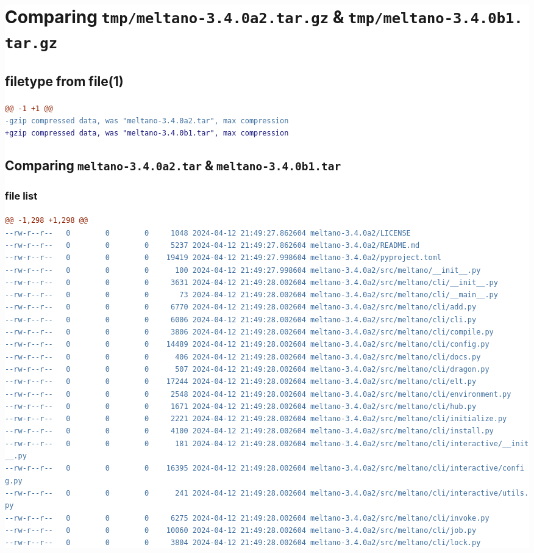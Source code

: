# Comparing `tmp/meltano-3.4.0a2.tar.gz` & `tmp/meltano-3.4.0b1.tar.gz`

## filetype from file(1)

```diff
@@ -1 +1 @@
-gzip compressed data, was "meltano-3.4.0a2.tar", max compression
+gzip compressed data, was "meltano-3.4.0b1.tar", max compression
```

## Comparing `meltano-3.4.0a2.tar` & `meltano-3.4.0b1.tar`

### file list

```diff
@@ -1,298 +1,298 @@
--rw-r--r--   0        0        0     1048 2024-04-12 21:49:27.862604 meltano-3.4.0a2/LICENSE
--rw-r--r--   0        0        0     5237 2024-04-12 21:49:27.862604 meltano-3.4.0a2/README.md
--rw-r--r--   0        0        0    19419 2024-04-12 21:49:27.998604 meltano-3.4.0a2/pyproject.toml
--rw-r--r--   0        0        0      100 2024-04-12 21:49:27.998604 meltano-3.4.0a2/src/meltano/__init__.py
--rw-r--r--   0        0        0     3631 2024-04-12 21:49:28.002604 meltano-3.4.0a2/src/meltano/cli/__init__.py
--rw-r--r--   0        0        0       73 2024-04-12 21:49:28.002604 meltano-3.4.0a2/src/meltano/cli/__main__.py
--rw-r--r--   0        0        0     6770 2024-04-12 21:49:28.002604 meltano-3.4.0a2/src/meltano/cli/add.py
--rw-r--r--   0        0        0     6006 2024-04-12 21:49:28.002604 meltano-3.4.0a2/src/meltano/cli/cli.py
--rw-r--r--   0        0        0     3806 2024-04-12 21:49:28.002604 meltano-3.4.0a2/src/meltano/cli/compile.py
--rw-r--r--   0        0        0    14489 2024-04-12 21:49:28.002604 meltano-3.4.0a2/src/meltano/cli/config.py
--rw-r--r--   0        0        0      406 2024-04-12 21:49:28.002604 meltano-3.4.0a2/src/meltano/cli/docs.py
--rw-r--r--   0        0        0      507 2024-04-12 21:49:28.002604 meltano-3.4.0a2/src/meltano/cli/dragon.py
--rw-r--r--   0        0        0    17244 2024-04-12 21:49:28.002604 meltano-3.4.0a2/src/meltano/cli/elt.py
--rw-r--r--   0        0        0     2548 2024-04-12 21:49:28.002604 meltano-3.4.0a2/src/meltano/cli/environment.py
--rw-r--r--   0        0        0     1671 2024-04-12 21:49:28.002604 meltano-3.4.0a2/src/meltano/cli/hub.py
--rw-r--r--   0        0        0     2221 2024-04-12 21:49:28.002604 meltano-3.4.0a2/src/meltano/cli/initialize.py
--rw-r--r--   0        0        0     4100 2024-04-12 21:49:28.002604 meltano-3.4.0a2/src/meltano/cli/install.py
--rw-r--r--   0        0        0      181 2024-04-12 21:49:28.002604 meltano-3.4.0a2/src/meltano/cli/interactive/__init__.py
--rw-r--r--   0        0        0    16395 2024-04-12 21:49:28.002604 meltano-3.4.0a2/src/meltano/cli/interactive/config.py
--rw-r--r--   0        0        0      241 2024-04-12 21:49:28.002604 meltano-3.4.0a2/src/meltano/cli/interactive/utils.py
--rw-r--r--   0        0        0     6275 2024-04-12 21:49:28.002604 meltano-3.4.0a2/src/meltano/cli/invoke.py
--rw-r--r--   0        0        0    10060 2024-04-12 21:49:28.002604 meltano-3.4.0a2/src/meltano/cli/job.py
--rw-r--r--   0        0        0     3804 2024-04-12 21:49:28.002604 meltano-3.4.0a2/src/meltano/cli/lock.py
```